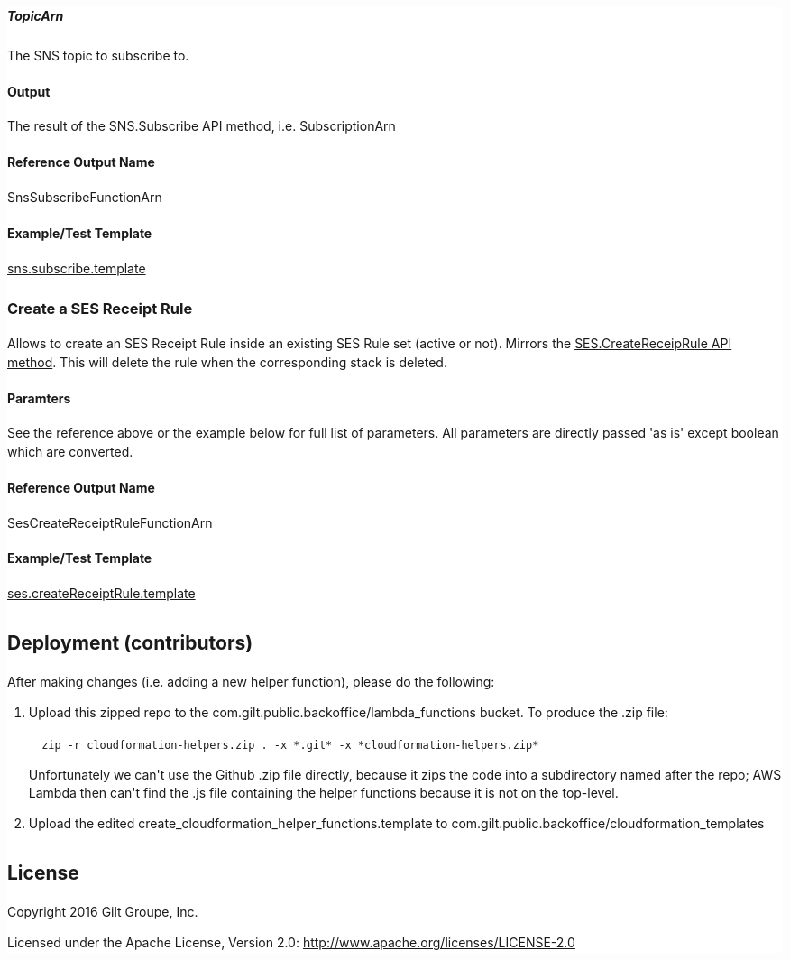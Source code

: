 ##### TopicArn
The SNS topic to subscribe to.

#### Output
The result of the SNS.Subscribe API method, i.e. SubscriptionArn

#### Reference Output Name
SnsSubscribeFunctionArn

#### Example/Test Template
[sns.subscribe.template](test/aws/sns.subscribe.template)


### Create a SES Receipt Rule

Allows to create an SES Receipt Rule inside an existing SES Rule set (active or not).
Mirrors the [SES.CreateReceipRule API method](http://docs.aws.amazon.com/AWSJavaScriptSDK/latest/AWS/SES.html#createReceiptRule-property).
This will delete the rule when the corresponding stack is deleted.

#### Paramters

See the reference above or the example below for full list of parameters. All parameters are directly passed 'as is' except boolean which are converted. 

#### Reference Output Name
SesCreateReceiptRuleFunctionArn

#### Example/Test Template
[ses.createReceiptRule.template](test/aws/ses.createReceiptRule.template)



## Deployment (contributors)
After making changes (i.e. adding a new helper function), please do the following:

1. Upload this zipped repo to the com.gilt.public.backoffice/lambda_functions bucket. To produce the .zip file:

   ```
     zip -r cloudformation-helpers.zip . -x *.git* -x *cloudformation-helpers.zip*
   ```

   Unfortunately we can't use the Github .zip file directly, because it zips the code into a subdirectory named after
   the repo; AWS Lambda then can't find the .js file containing the helper functions because it is not on the top-level.

2. Upload the edited create_cloudformation_helper_functions.template to com.gilt.public.backoffice/cloudformation_templates


## License
Copyright 2016 Gilt Groupe, Inc.

Licensed under the Apache License, Version 2.0: http://www.apache.org/licenses/LICENSE-2.0
